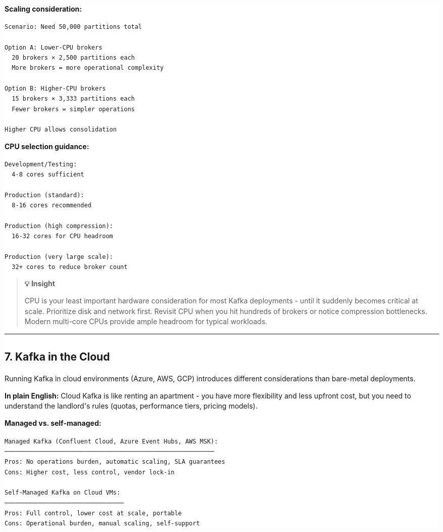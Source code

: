 **Scaling consideration:**

```
Scenario: Need 50,000 partitions total

Option A: Lower-CPU brokers
  20 brokers × 2,500 partitions each
  More brokers = more operational complexity

Option B: Higher-CPU brokers
  15 brokers × 3,333 partitions each
  Fewer brokers = simpler operations

Higher CPU allows consolidation
```

**CPU selection guidance:**

```
Development/Testing:
  4-8 cores sufficient

Production (standard):
  8-16 cores recommended

Production (high compression):
  16-32 cores for CPU headroom

Production (very large scale):
  32+ cores to reduce broker count
```

> **💡 Insight**
>
> CPU is your least important hardware consideration for most Kafka deployments - until it suddenly becomes critical at scale. Prioritize disk and network first. Revisit CPU when you hit hundreds of brokers or notice compression bottlenecks. Modern multi-core CPUs provide ample headroom for typical workloads.

---

## 7. Kafka in the Cloud

Running Kafka in cloud environments (Azure, AWS, GCP) introduces different considerations than bare-metal deployments.

**In plain English:** Cloud Kafka is like renting an apartment - you have more flexibility and less upfront cost, but you need to understand the landlord's rules (quotas, performance tiers, pricing models).

**Managed vs. self-managed:**

```
Managed Kafka (Confluent Cloud, Azure Event Hubs, AWS MSK):
──────────────────────────────────────────────────────────
Pros: No operations burden, automatic scaling, SLA guarantees
Cons: Higher cost, less control, vendor lock-in

Self-Managed Kafka on Cloud VMs:
─────────────────────────────────
Pros: Full control, lower cost at scale, portable
Cons: Operational burden, manual scaling, self-support
```
